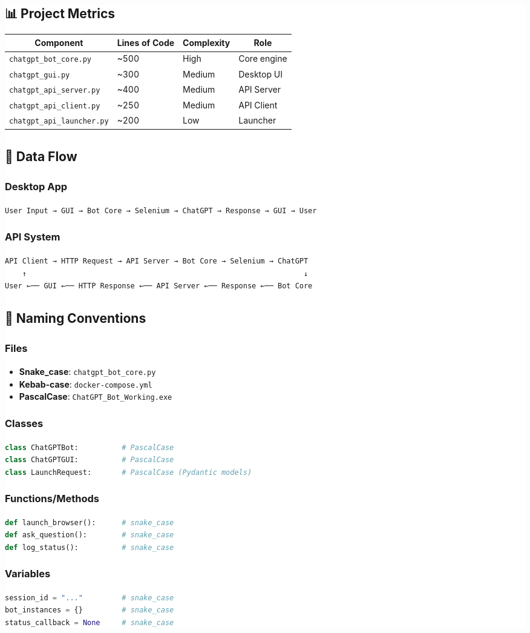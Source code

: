 ## 📊 Project Metrics

| Component | Lines of Code | Complexity | Role |
|-----------|------------|-----------|------|
| `chatgpt_bot_core.py` | ~500 | High | Core engine |
| `chatgpt_gui.py` | ~300 | Medium | Desktop UI |
| `chatgpt_api_server.py` | ~400 | Medium | API Server |
| `chatgpt_api_client.py` | ~250 | Medium | API Client |
| `chatgpt_api_launcher.py` | ~200 | Low | Launcher |

## 🔄 Data Flow

### Desktop App
```
User Input → GUI → Bot Core → Selenium → ChatGPT → Response → GUI → User
```

### API System
```
API Client → HTTP Request → API Server → Bot Core → Selenium → ChatGPT
    ↑                                                                ↓
User ←── GUI ←── HTTP Response ←── API Server ←── Response ←── Bot Core
```

## 📝 Naming Conventions

### Files
- **Snake_case**: `chatgpt_bot_core.py`
- **Kebab-case**: `docker-compose.yml`
- **PascalCase**: `ChatGPT_Bot_Working.exe`

### Classes
```python
class ChatGPTBot:          # PascalCase
class ChatGPTGUI:          # PascalCase
class LaunchRequest:       # PascalCase (Pydantic models)
```

### Functions/Methods
```python
def launch_browser():      # snake_case
def ask_question():        # snake_case
def log_status():          # snake_case
```

### Variables
```python
session_id = "..."         # snake_case
bot_instances = {}         # snake_case
status_callback = None     # snake_case
```
